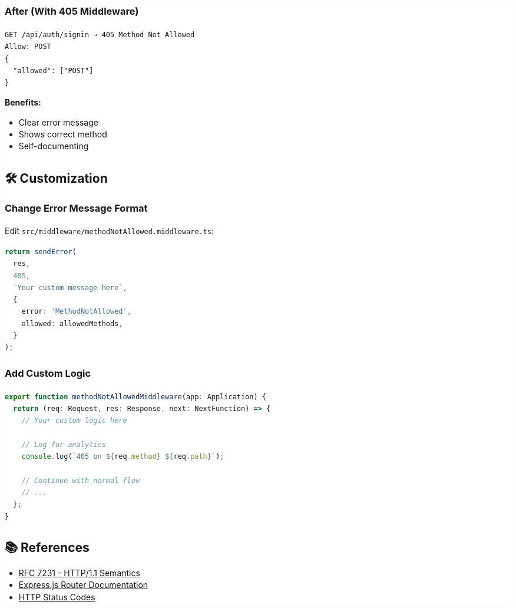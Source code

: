 ### After (With 405 Middleware)
```
GET /api/auth/signin → 405 Method Not Allowed
Allow: POST
{
  "allowed": ["POST"]
}
```
**Benefits:**
- Clear error message
- Shows correct method
- Self-documenting

## 🛠️ Customization

### Change Error Message Format
Edit `src/middleware/methodNotAllowed.middleware.ts`:

```typescript
return sendError(
  res,
  405,
  `Your custom message here`,
  {
    error: 'MethodNotAllowed',
    allowed: allowedMethods,
  }
);
```

### Add Custom Logic
```typescript
export function methodNotAllowedMiddleware(app: Application) {
  return (req: Request, res: Response, next: NextFunction) => {
    // Your custom logic here
    
    // Log for analytics
    console.log(`405 on ${req.method} ${req.path}`);
    
    // Continue with normal flow
    // ...
  };
}
```

## 📚 References

- [RFC 7231 - HTTP/1.1 Semantics](https://tools.ietf.org/html/rfc7231#section-6.5.5)
- [Express.js Router Documentation](https://expressjs.com/en/4x/api.html#router)
- [HTTP Status Codes](https://developer.mozilla.org/en-US/docs/Web/HTTP/Status/405)
